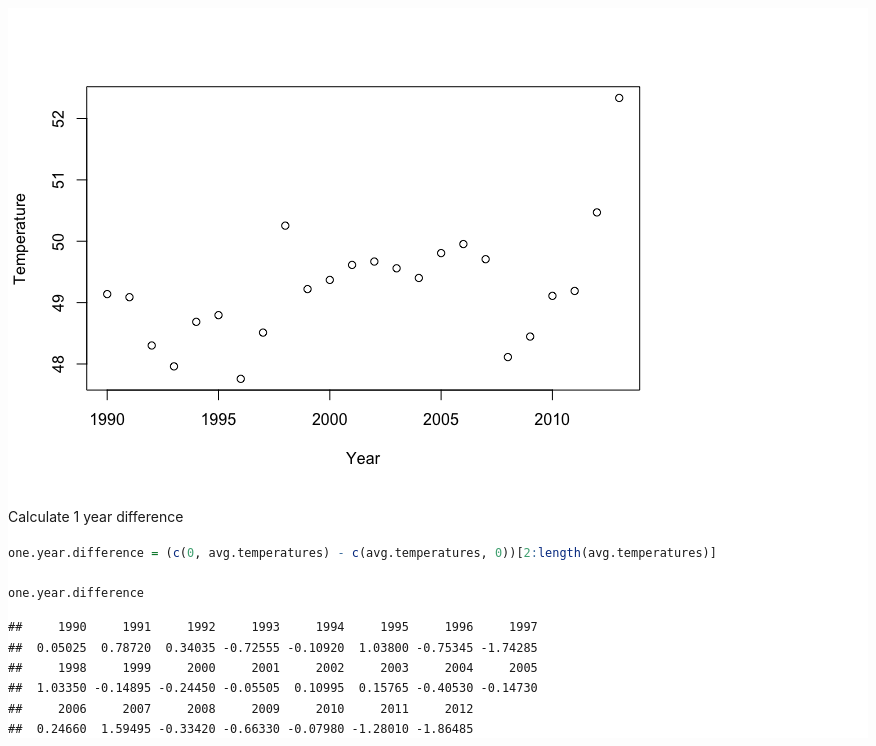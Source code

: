 ![](CaseStudy2_files/figure-markdown_github/unnamed-chunk-18-1.png)

Calculate 1 year difference

``` r
one.year.difference = (c(0, avg.temperatures) - c(avg.temperatures, 0))[2:length(avg.temperatures)]

one.year.difference
```

    ##     1990     1991     1992     1993     1994     1995     1996     1997 
    ##  0.05025  0.78720  0.34035 -0.72555 -0.10920  1.03800 -0.75345 -1.74285 
    ##     1998     1999     2000     2001     2002     2003     2004     2005 
    ##  1.03350 -0.14895 -0.24450 -0.05505  0.10995  0.15765 -0.40530 -0.14730 
    ##     2006     2007     2008     2009     2010     2011     2012 
    ##  0.24660  1.59495 -0.33420 -0.66330 -0.07980 -1.28010 -1.86485
